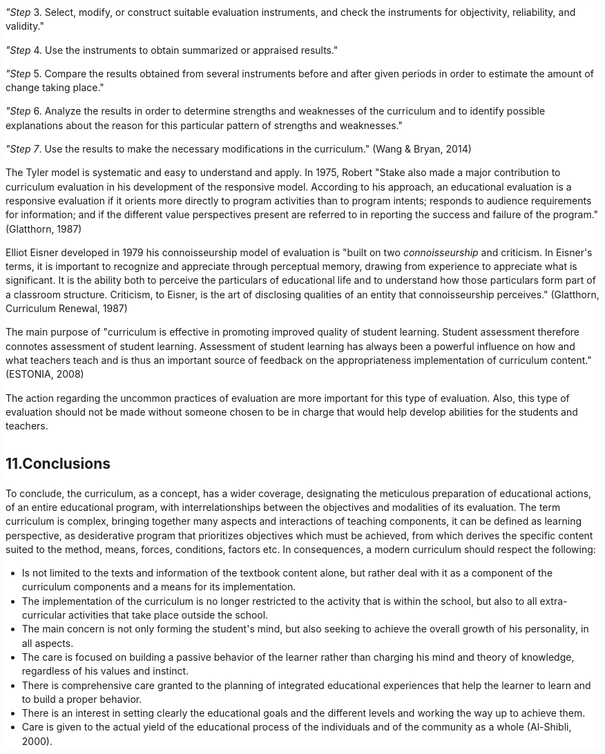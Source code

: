 *"Step* 3. Select, modify, or construct suitable evaluation instruments, and check the instruments for objectivity, reliability, and validity."

*"Step* 4. Use the instruments to obtain summarized or appraised results."

*"Step* 5. Compare the results obtained from several instruments before and after given periods in order to estimate the amount of change taking place."

*"Step* 6. Analyze the results in order to determine strengths and weaknesses of the curriculum and to identify possible explanations about the reason for this particular pattern of strengths and weaknesses."

*"Step 7*. Use the results to make the necessary modifications in the curriculum." (Wang & Bryan, 2014)

The Tyler model is systematic and easy to understand and apply. In 1975, Robert "Stake also made a major contribution to curriculum evaluation in his development of the responsive model. According to his approach, an educational evaluation is a responsive evaluation if it orients more directly to program activities than to program intents; responds to audience requirements for information; and if the different value perspectives present are referred to in reporting the success and failure of the program." (Glatthorn, 1987)

Elliot Eisner developed in 1979 his connoisseurship model of evaluation is "built on two *connoisseurship* and criticism. In Eisner's terms, it is important to recognize and appreciate through perceptual memory, drawing from experience to appreciate what is significant. It is the ability both to perceive the particulars of educational life and to understand how those particulars form part of a classroom structure. Criticism, to Eisner, is the art of disclosing qualities of an entity that connoisseurship perceives." (Glatthorn, Curriculum Renewal, 1987)

The main purpose of "curriculum is effective in promoting improved quality of student learning. Student assessment therefore connotes assessment of student learning. Assessment of student learning has always been a powerful influence on how and what teachers teach and is thus an important source of feedback on the appropriateness implementation of curriculum content." (ESTONIA, 2008)

The action regarding the uncommon practices of evaluation are more important for this type of evaluation. Also, this type of evaluation should not be made without someone chosen to be in charge that would help develop abilities for the students and teachers.

## <span id="page-45-0"></span>**11.Conclusions**

To conclude, the curriculum, as a concept, has a wider coverage, designating the meticulous preparation of educational actions, of an entire educational program, with interrelationships between the objectives and modalities of its evaluation. The term curriculum is complex, bringing together many aspects and interactions of teaching components, it can be defined as learning perspective, as desiderative program that prioritizes objectives which must be achieved, from which derives the specific content suited to the method, means, forces, conditions, factors etc. In consequences, a modern curriculum should respect the following:

- Is not limited to the texts and information of the textbook content alone, but rather deal with it as a component of the curriculum components and a means for its implementation.
- The implementation of the curriculum is no longer restricted to the activity that is within the school, but also to all extra-curricular activities that take place outside the school.
- The main concern is not only forming the student's mind, but also seeking to achieve the overall growth of his personality, in all aspects.
- The care is focused on building a passive behavior of the learner rather than charging his mind and theory of knowledge, regardless of his values and instinct.
- There is comprehensive care granted to the planning of integrated educational experiences that help the learner to learn and to build a proper behavior.
- There is an interest in setting clearly the educational goals and the different levels and working the way up to achieve them.
- Care is given to the actual yield of the educational process of the individuals and of the community as a whole (Al-Shibli, 2000).
